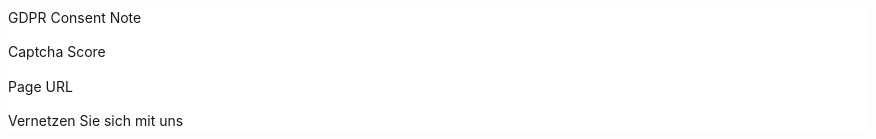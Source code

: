 GDPR Consent Note

Captcha Score

Page URL

Vernetzen Sie sich mit uns

<ins class="adsbygoogle"
     style="display:block"
     data-ad-format="autorelaxed"
     data-ad-client="ca-pub-7571918770474297"
     data-ad-slot="1223367746"></ins>



<ins class="adsbygoogle"
     style="display:block"
     data-ad-client="ca-pub-7571918770474297"
     data-ad-slot="8358498916"
     data-ad-format="auto"
     data-full-width-responsive="true"></ins>
